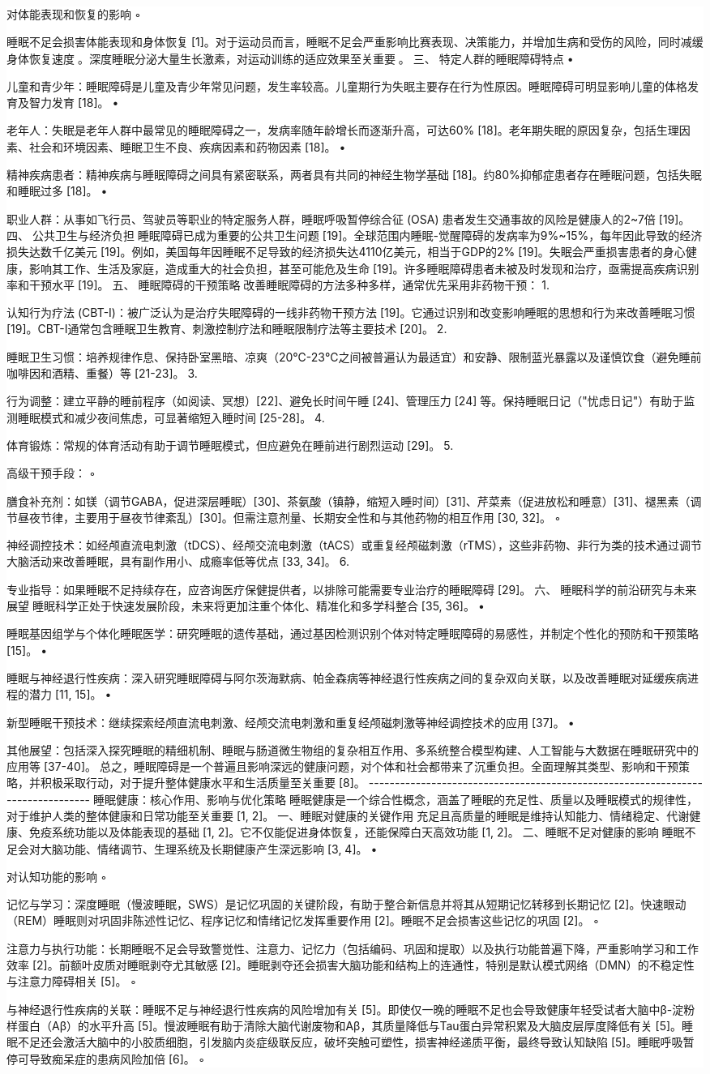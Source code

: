 对体能表现和恢复的影响 ◦

睡眠不足会损害体能表现和身体恢复 \[1\]。对于运动员而言，睡眠不足会严重影响比赛表现、决策能力，并增加生病和受伤的风险，同时减缓身体恢复速度 。深度睡眠分泌大量生长激素，对运动训练的适应效果至关重要 。 三、 特定人群的睡眠障碍特点 •

儿童和青少年：睡眠障碍是儿童及青少年常见问题，发生率较高。儿童期行为失眠主要存在行为性原因。睡眠障碍可明显影响儿童的体格发育及智力发育 \[18\]。 •

老年人：失眠是老年人群中最常见的睡眠障碍之一，发病率随年龄增长而逐渐升高，可达60% \[18\]。老年期失眠的原因复杂，包括生理因素、社会和环境因素、睡眠卫生不良、疾病因素和药物因素 \[18\]。 •

精神疾病患者：精神疾病与睡眠障碍之间具有紧密联系，两者具有共同的神经生物学基础 \[18\]。约80%抑郁症患者存在睡眠问题，包括失眠和睡眠过多 \[18\]。 •

职业人群：从事如飞行员、驾驶员等职业的特定服务人群，睡眠呼吸暂停综合征 (OSA) 患者发生交通事故的风险是健康人的2\~7倍 \[19\]。 四、 公共卫生与经济负担 睡眠障碍已成为重要的公共卫生问题 \[19\]。全球范围内睡眠-觉醒障碍的发病率为9%\~15%，每年因此导致的经济损失达数千亿美元 \[19\]。例如，美国每年因睡眠不足导致的经济损失达4110亿美元，相当于GDP的2% \[19\]。失眠会严重损害患者的身心健康，影响其工作、生活及家庭，造成重大的社会负担，甚至可能危及生命 \[19\]。许多睡眠障碍患者未被及时发现和治疗，亟需提高疾病识别率和干预水平 \[19\]。 五、 睡眠障碍的干预策略 改善睡眠障碍的方法多种多样，通常优先采用非药物干预： 1.

认知行为疗法 (CBT-I)：被广泛认为是治疗失眠障碍的一线非药物干预方法 \[19\]。它通过识别和改变影响睡眠的思想和行为来改善睡眠习惯 \[19\]。CBT-I通常包含睡眠卫生教育、刺激控制疗法和睡眠限制疗法等主要技术 \[20\]。 2.

睡眠卫生习惯：培养规律作息、保持卧室黑暗、凉爽（20℃-23℃之间被普遍认为最适宜）和安静、限制蓝光暴露以及谨慎饮食（避免睡前咖啡因和酒精、重餐）等 \[21-23\]。 3.

行为调整：建立平静的睡前程序（如阅读、冥想）\[22\]、避免长时间午睡 \[24\]、管理压力 \[24\] 等。保持睡眠日记（"忧虑日记"）有助于监测睡眠模式和减少夜间焦虑，可显著缩短入睡时间 \[25-28\]。 4.

体育锻炼：常规的体育活动有助于调节睡眠模式，但应避免在睡前进行剧烈运动 \[29\]。 5.

高级干预手段： ◦

膳食补充剂：如镁（调节GABA，促进深层睡眠）\[30\]、茶氨酸（镇静，缩短入睡时间）\[31\]、芹菜素（促进放松和睡意）\[31\]、褪黑素（调节昼夜节律，主要用于昼夜节律紊乱）\[30\]。但需注意剂量、长期安全性和与其他药物的相互作用 \[30, 32\]。 ◦

神经调控技术：如经颅直流电刺激（tDCS）、经颅交流电刺激（tACS）或重复经颅磁刺激（rTMS），这些非药物、非行为类的技术通过调节大脑活动来改善睡眠，具有副作用小、成瘾率低等优点 \[33, 34\]。 6.

专业指导：如果睡眠不足持续存在，应咨询医疗保健提供者，以排除可能需要专业治疗的睡眠障碍 \[29\]。 六、 睡眠科学的前沿研究与未来展望 睡眠科学正处于快速发展阶段，未来将更加注重个体化、精准化和多学科整合 \[35, 36\]。 •

睡眠基因组学与个体化睡眠医学：研究睡眠的遗传基础，通过基因检测识别个体对特定睡眠障碍的易感性，并制定个性化的预防和干预策略 \[15\]。 •

睡眠与神经退行性疾病：深入研究睡眠障碍与阿尔茨海默病、帕金森病等神经退行性疾病之间的复杂双向关联，以及改善睡眠对延缓疾病进程的潜力 \[11, 15\]。 •

新型睡眠干预技术：继续探索经颅直流电刺激、经颅交流电刺激和重复经颅磁刺激等神经调控技术的应用 \[37\]。 •

其他展望：包括深入探究睡眠的精细机制、睡眠与肠道微生物组的复杂相互作用、多系统整合模型构建、人工智能与大数据在睡眠研究中的应用等 \[37-40\]。 总之，睡眠障碍是一个普遍且影响深远的健康问题，对个体和社会都带来了沉重负担。全面理解其类型、影响和干预策略，并积极采取行动，对于提升整体健康水平和生活质量至关重要 \[8\]。 -------------------------------------------------------------------------------- 睡眠健康：核心作用、影响与优化策略 睡眠健康是一个综合性概念，涵盖了睡眠的充足性、质量以及睡眠模式的规律性，对于维护人类的整体健康和日常功能至关重要 \[1, 2\]。 一、睡眠对健康的关键作用 充足且高质量的睡眠是维持认知能力、情绪稳定、代谢健康、免疫系统功能以及体能表现的基础 \[1, 2\]。它不仅能促进身体恢复，还能保障白天高效功能 \[1, 2\]。 二、睡眠不足对健康的影响 睡眠不足会对大脑功能、情绪调节、生理系统及长期健康产生深远影响 \[3, 4\]。 •

对认知功能的影响 ◦

记忆与学习：深度睡眠（慢波睡眠，SWS）是记忆巩固的关键阶段，有助于整合新信息并将其从短期记忆转移到长期记忆 \[2\]。快速眼动（REM）睡眠则对巩固非陈述性记忆、程序记忆和情绪记忆发挥重要作用 \[2\]。睡眠不足会损害这些记忆的巩固 \[2\]。 ◦

注意力与执行功能：长期睡眠不足会导致警觉性、注意力、记忆力（包括编码、巩固和提取）以及执行功能普遍下降，严重影响学习和工作效率 \[2\]。前额叶皮质对睡眠剥夺尤其敏感 \[2\]。睡眠剥夺还会损害大脑功能和结构上的连通性，特别是默认模式网络（DMN）的不稳定性与注意力障碍相关 \[5\]。 ◦

与神经退行性疾病的关联：睡眠不足与神经退行性疾病的风险增加有关 \[5\]。即使仅一晚的睡眠不足也会导致健康年轻受试者大脑中β-淀粉样蛋白（Aβ）的水平升高 \[5\]。慢波睡眠有助于清除大脑代谢废物和Aβ，其质量降低与Tau蛋白异常积累及大脑皮层厚度降低有关 \[5\]。睡眠不足还会激活大脑中的小胶质细胞，引发脑内炎症级联反应，破坏突触可塑性，损害神经递质平衡，最终导致认知缺陷 \[5\]。睡眠呼吸暂停可导致痴呆症的患病风险加倍 \[6\]。 ◦

